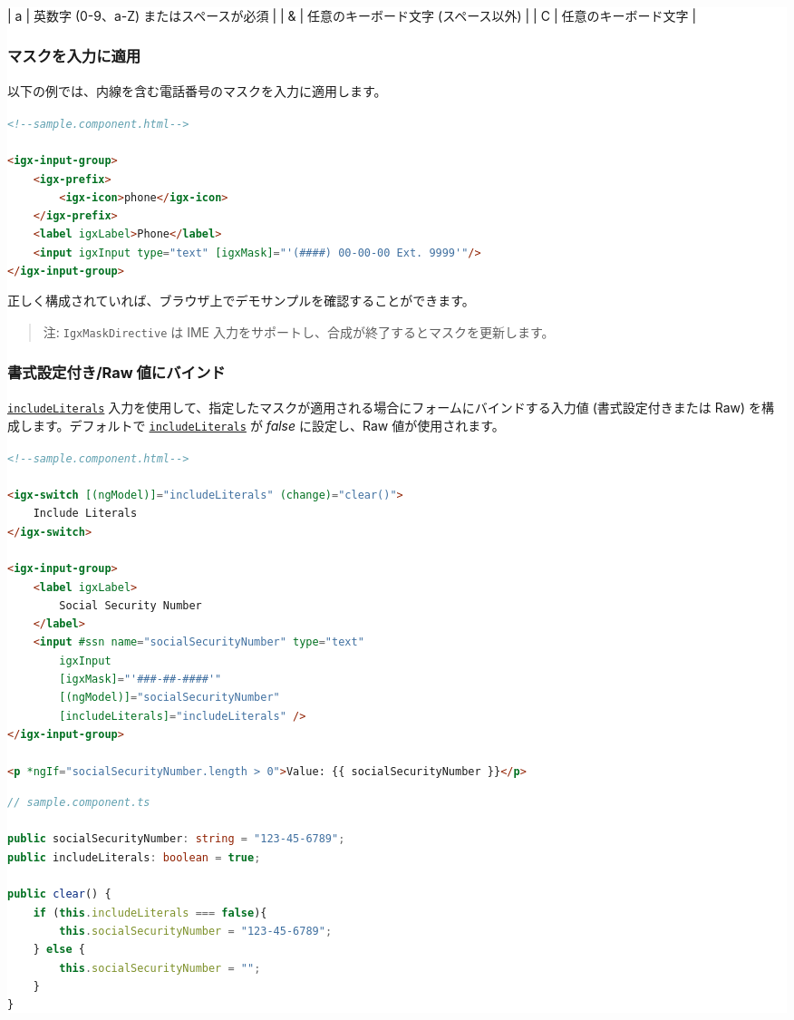 | a | 英数字 (0-9、a-Z) またはスペースが必須 |
| & | 任意のキーボード文字 (スペース以外) |
| C | 任意のキーボード文字 |

### マスクを入力に適用
以下の例では、内線を含む電話番号のマスクを入力に適用します。

```html
<!--sample.component.html-->

<igx-input-group>
    <igx-prefix>
        <igx-icon>phone</igx-icon>
    </igx-prefix>
    <label igxLabel>Phone</label>
    <input igxInput type="text" [igxMask]="'(####) 00-00-00 Ext. 9999'"/>
</igx-input-group>
```

正しく構成されていれば、ブラウザ上でデモサンプルを確認することができます。

> 注: `IgxMaskDirective` は IME 入力をサポートし、合成が終了するとマスクを更新します。

### 書式設定付き/Raw 値にバインド
[`includeLiterals`]({environment:angularApiUrl}/classes/igxmaskdirective.html#includeliterals) 入力を使用して、指定したマスクが適用される場合にフォームにバインドする入力値 (書式設定付きまたは Raw) を構成します。デフォルトで [`includeLiterals`]({environment:angularApiUrl}/classes/igxmaskdirective.html#includeliterals) が *false* に設定し、Raw 値が使用されます。

```html
<!--sample.component.html-->

<igx-switch [(ngModel)]="includeLiterals" (change)="clear()">
    Include Literals
</igx-switch>

<igx-input-group>
    <label igxLabel>
        Social Security Number
    </label>
    <input #ssn name="socialSecurityNumber" type="text"
        igxInput
        [igxMask]="'###-##-####'"
        [(ngModel)]="socialSecurityNumber"
        [includeLiterals]="includeLiterals" />
</igx-input-group>

<p *ngIf="socialSecurityNumber.length > 0">Value: {{ socialSecurityNumber }}</p>
```

```typescript
// sample.component.ts

public socialSecurityNumber: string = "123-45-6789";
public includeLiterals: boolean = true;

public clear() {
    if (this.includeLiterals === false){
        this.socialSecurityNumber = "123-45-6789";
    } else {
        this.socialSecurityNumber = "";
    }
}
```
